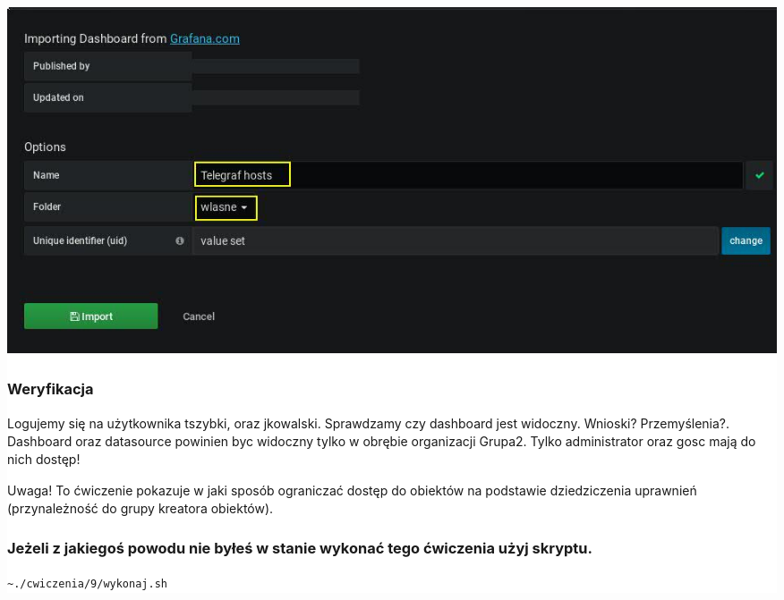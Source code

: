 ![](src/telegraf-11.jpg "")


### Weryfikacja
Logujemy się na użytkownika tszybki, oraz jkowalski. Sprawdzamy czy dashboard jest widoczny. Wnioski? Przemyślenia?. Dashboard oraz datasource powinien byc widoczny tylko w obrębie organizacji Grupa2. Tylko administrator oraz gosc mają do nich dostęp!

Uwaga!
To ćwiczenie pokazuje w jaki sposób ograniczać dostęp do obiektów na podstawie dziedziczenia uprawnień (przynależność do grupy kreatora obiektów).


### Jeżeli z jakiegoś powodu nie byłeś w stanie wykonać tego ćwiczenia użyj skryptu.
```
~./cwiczenia/9/wykonaj.sh
```
